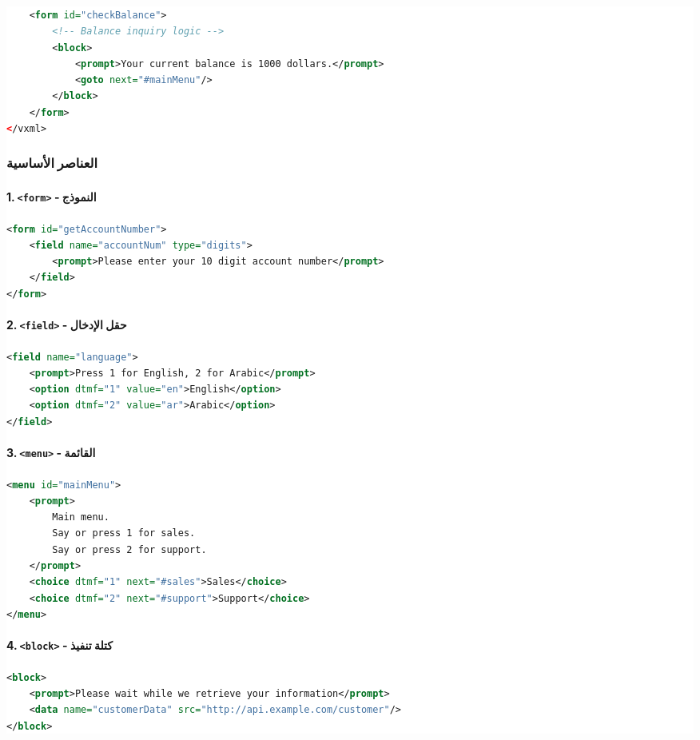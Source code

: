 ```xml
    <form id="checkBalance">
        <!-- Balance inquiry logic -->
        <block>
            <prompt>Your current balance is 1000 dollars.</prompt>
            <goto next="#mainMenu"/>
        </block>
    </form>
</vxml>
```

### العناصر الأساسية

#### 1. `<form>` - النموذج

```xml
<form id="getAccountNumber">
    <field name="accountNum" type="digits">
        <prompt>Please enter your 10 digit account number</prompt>
    </field>
</form>
```

#### 2. `<field>` - حقل الإدخال

```xml
<field name="language">
    <prompt>Press 1 for English, 2 for Arabic</prompt>
    <option dtmf="1" value="en">English</option>
    <option dtmf="2" value="ar">Arabic</option>
</field>
```

#### 3. `<menu>` - القائمة

```xml
<menu id="mainMenu">
    <prompt>
        Main menu.
        Say or press 1 for sales.
        Say or press 2 for support.
    </prompt>
    <choice dtmf="1" next="#sales">Sales</choice>
    <choice dtmf="2" next="#support">Support</choice>
</menu>
```

#### 4. `<block>` - كتلة تنفيذ

```xml
<block>
    <prompt>Please wait while we retrieve your information</prompt>
    <data name="customerData" src="http://api.example.com/customer"/>
</block>
```
